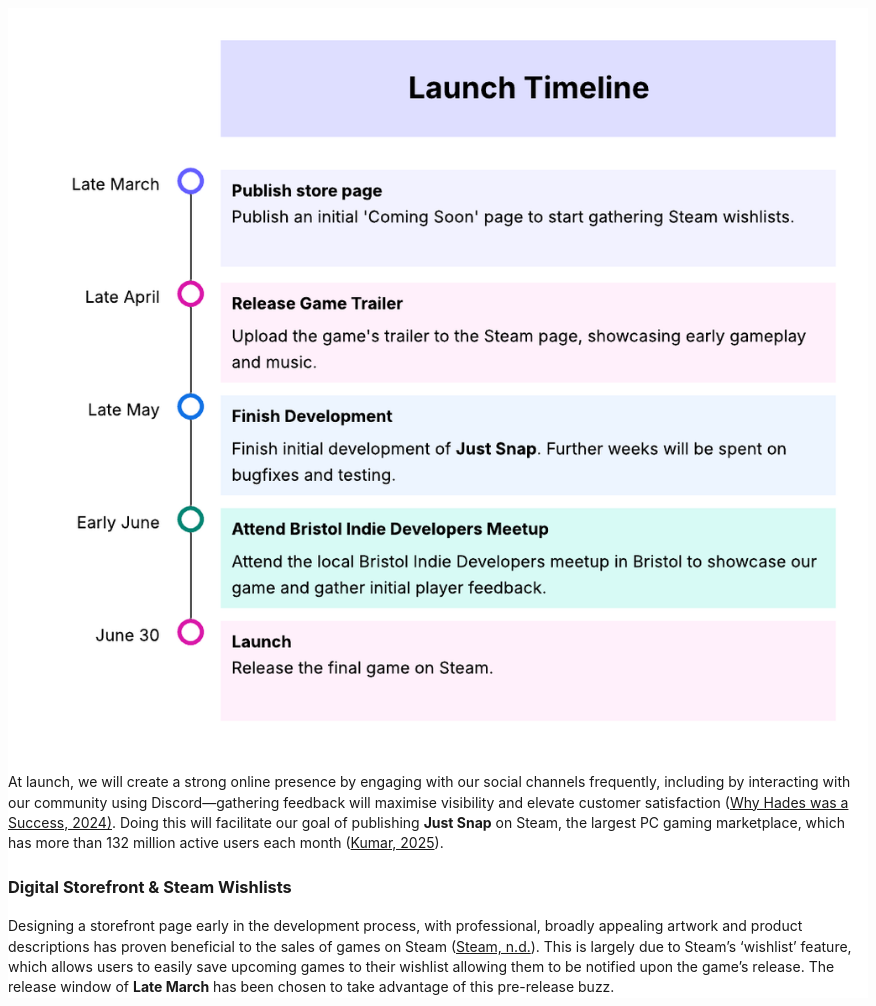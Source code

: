 ![Bloingo Launch Timeline](Appendix/Copy_of_bloingo_launch_timeline.png)

At launch, we will create a strong online presence by engaging with our social channels frequently, including by interacting with our community using Discord—gathering feedback will maximise visibility and elevate customer satisfaction ([Why Hades was a Success, 2024)](https://benjaminglover.substack.com/p/why-hades-was-a-success). Doing this will facilitate our goal of publishing **Just Snap** on Steam, the largest PC gaming marketplace, which has more than 132 million active users each month ([Kumar, 2025](https://www.demandsage.com/steam-statistics)).

### Digital Storefront & Steam Wishlists

Designing a storefront page early in the development process, with professional, broadly appealing artwork and product descriptions has proven beneficial to the sales of games on Steam ([Steam, n.d.](https://partner.steamgames.com/doc/store/coming_soon)). This is largely due to Steam’s ‘wishlist’ feature, which allows users to easily save upcoming games to their wishlist allowing them to be notified upon the game’s release. The release window of **Late March** has been chosen to take advantage of this pre-release buzz.
